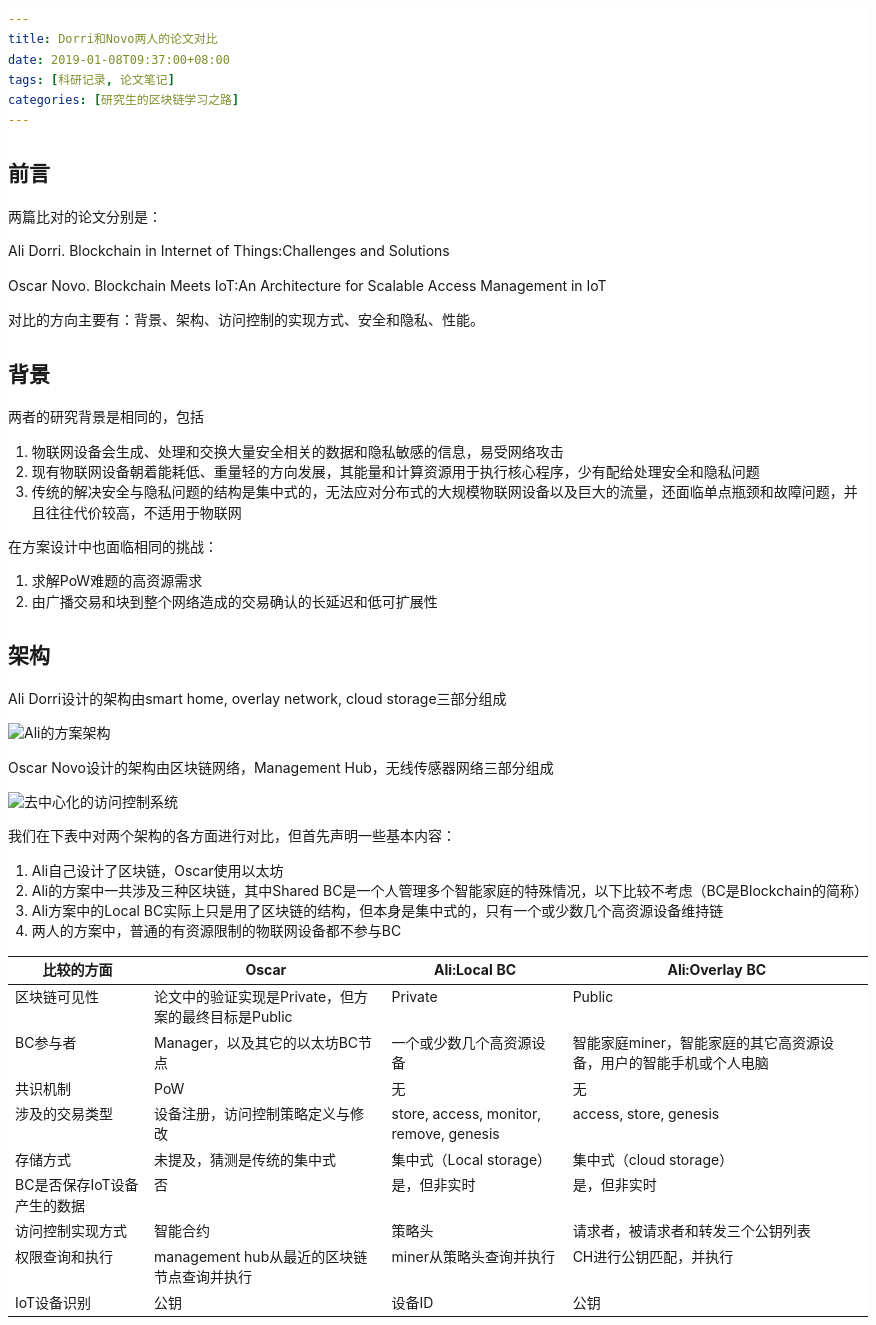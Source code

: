 ```yaml
---
title: Dorri和Novo两人的论文对比
date: 2019-01-08T09:37:00+08:00
tags: [科研记录, 论文笔记]
categories: [研究生的区块链学习之路]
---
```


## 前言

两篇比对的论文分别是：

Ali Dorri.  Blockchain in Internet of Things:Challenges and Solutions

Oscar Novo. Blockchain Meets IoT:An Architecture for Scalable Access Management in IoT

对比的方向主要有：背景、架构、访问控制的实现方式、安全和隐私、性能。

## 背景

两者的研究背景是相同的，包括

1. 物联网设备会生成、处理和交换大量安全相关的数据和隐私敏感的信息，易受网络攻击
2. 现有物联网设备朝着能耗低、重量轻的方向发展，其能量和计算资源用于执行核心程序，少有配给处理安全和隐私问题
3. 传统的解决安全与隐私问题的结构是集中式的，无法应对分布式的大规模物联网设备以及巨大的流量，还面临单点瓶颈和故障问题，并且往往代价较高，不适用于物联网

在方案设计中也面临相同的挑战：

1. 求解PoW难题的高资源需求
2. 由广播交易和块到整个网络造成的交易确认的长延迟和低可扩展性

## 架构

Ali Dorri设计的架构由smart home, overlay network, cloud storage三部分组成

![Ali的方案架构](https://user-images.githubusercontent.com/26682846/54513845-8c0a0d80-4993-11e9-92f6-ea1029425358.png)

Oscar Novo设计的架构由区块链网络，Management Hub，无线传感器网络三部分组成

![去中心化的访问控制系统](https://user-images.githubusercontent.com/26682846/54514563-74338900-4995-11e9-9eb9-9e1c6f4baa11.png)

我们在下表中对两个架构的各方面进行对比，但首先声明一些基本内容：

1. Ali自己设计了区块链，Oscar使用以太坊
2. Ali的方案中一共涉及三种区块链，其中Shared BC是一个人管理多个智能家庭的特殊情况，以下比较不考虑（BC是Blockchain的简称）
3. Ali方案中的Local BC实际上只是用了区块链的结构，但本身是集中式的，只有一个或少数几个高资源设备维持链
4. 两人的方案中，普通的有资源限制的物联网设备都不参与BC

| 比较的方面                  | Oscar                                               | Ali:Local BC                            | Ali:Overlay BC                                               |
| --------------------------- | --------------------------------------------------- | --------------------------------------- | ------------------------------------------------------------ |
| 区块链可见性                | 论文中的验证实现是Private，但方案的最终目标是Public | Private                                 | Public                                                       |
| BC参与者                    | Manager，以及其它的以太坊BC节点                     | 一个或少数几个高资源设备                | 智能家庭miner，智能家庭的其它高资源设备，用户的智能手机或个人电脑 |
| 共识机制                    | PoW                                                 | 无                                      | 无                                                           |
| 涉及的交易类型              | 设备注册，访问控制策略定义与修改                    | store, access, monitor, remove, genesis | access, store, genesis                                       |
| 存储方式                    | 未提及，猜测是传统的集中式                          | 集中式（Local storage）                 | 集中式（cloud storage）                                      |
| BC是否保存IoT设备产生的数据 | 否                                                  | 是，但非实时                            | 是，但非实时                                                 |
| 访问控制实现方式            | 智能合约                                            | 策略头                                  | 请求者，被请求者和转发三个公钥列表                           |
| 权限查询和执行              | management hub从最近的区块链节点查询并执行          | miner从策略头查询并执行                 | CH进行公钥匹配，并执行                                       |
| IoT设备识别                 | 公钥                                                | 设备ID                                  | 公钥                                                         |